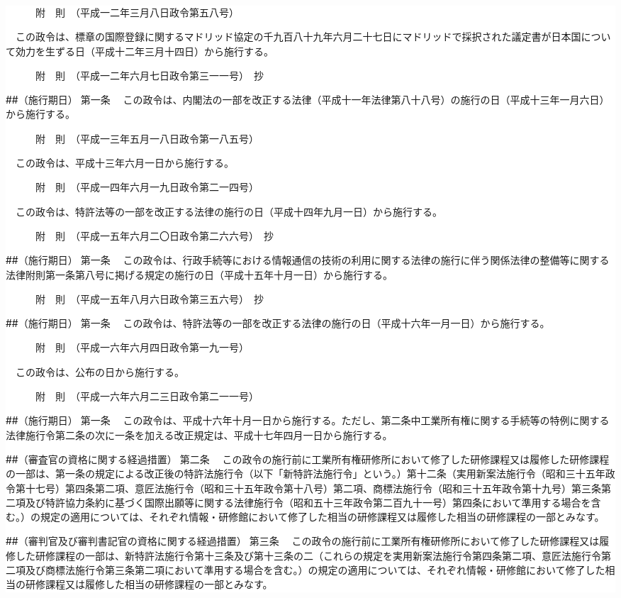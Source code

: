 
　　　附　則　（平成一二年三月八日政令第五八号）


　この政令は、標章の国際登録に関するマドリッド協定の千九百八十九年六月二十七日にマドリッドで採択された議定書が日本国について効力を生ずる日（平成十二年三月十四日）から施行する。


　　　附　則　（平成一二年六月七日政令第三一一号）　抄


##（施行期日）
第一条
　この政令は、内閣法の一部を改正する法律（平成十一年法律第八十八号）の施行の日（平成十三年一月六日）から施行する。


　　　附　則　（平成一三年五月一八日政令第一八五号）


　この政令は、平成十三年六月一日から施行する。


　　　附　則　（平成一四年六月一九日政令第二一四号）


　この政令は、特許法等の一部を改正する法律の施行の日（平成十四年九月一日）から施行する。


　　　附　則　（平成一五年六月二〇日政令第二六六号）　抄


##（施行期日）
第一条
　この政令は、行政手続等における情報通信の技術の利用に関する法律の施行に伴う関係法律の整備等に関する法律附則第一条第八号に掲げる規定の施行の日（平成十五年十月一日）から施行する。


　　　附　則　（平成一五年八月六日政令第三五六号）　抄


##（施行期日）
第一条
　この政令は、特許法等の一部を改正する法律の施行の日（平成十六年一月一日）から施行する。


　　　附　則　（平成一六年六月四日政令第一九一号）


　この政令は、公布の日から施行する。


　　　附　則　（平成一六年六月二三日政令第二一一号）


##（施行期日）
第一条
　この政令は、平成十六年十月一日から施行する。ただし、第二条中工業所有権に関する手続等の特例に関する法律施行令第二条の次に一条を加える改正規定は、平成十七年四月一日から施行する。



##（審査官の資格に関する経過措置）
第二条
　この政令の施行前に工業所有権研修所において修了した研修課程又は履修した研修課程の一部は、第一条の規定による改正後の特許法施行令（以下「新特許法施行令」という。）第十二条（実用新案法施行令（昭和三十五年政令第十七号）第四条第二項、意匠法施行令（昭和三十五年政令第十八号）第二項、商標法施行令（昭和三十五年政令第十九号）第三条第二項及び特許協力条約に基づく国際出願等に関する法律施行令（昭和五十三年政令第二百九十一号）第四条において準用する場合を含む。）の規定の適用については、それぞれ情報・研修館において修了した相当の研修課程又は履修した相当の研修課程の一部とみなす。



##（審判官及び審判書記官の資格に関する経過措置）
第三条
　この政令の施行前に工業所有権研修所において修了した研修課程又は履修した研修課程の一部は、新特許法施行令第十三条及び第十三条の二（これらの規定を実用新案法施行令第四条第二項、意匠法施行令第二項及び商標法施行令第三条第二項において準用する場合を含む。）の規定の適用については、それぞれ情報・研修館において修了した相当の研修課程又は履修した相当の研修課程の一部とみなす。
